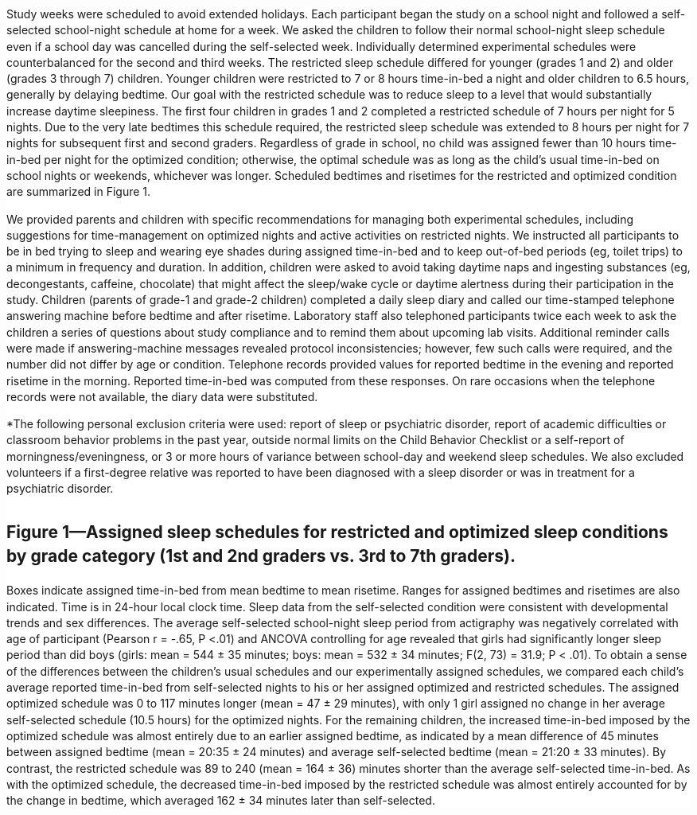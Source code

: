 Study weeks were scheduled to avoid extended holidays. Each participant began the study on a school night and followed a self-selected school-night schedule at home for a week. We asked the children to follow their normal school-night sleep schedule even if a school day was cancelled during the self-selected week. Individually determined experimental schedules were counterbalanced for the second and third weeks. The restricted sleep schedule differed for younger (grades 1 and 2) and older (grades 3 through 7) children. Younger children were restricted to 7 or 8 hours time-in-bed a night and older children to 6.5 hours, generally by delaying bedtime. Our goal with the restricted schedule was to reduce sleep to a level that would substantially increase daytime sleepiness. The first four children in grades 1 and 2 completed a restricted schedule of 7 hours per night for 5 nights. Due to the very late bedtimes this schedule required, the restricted sleep schedule was extended to 8 hours per night for 7 nights for subsequent first and second graders. Regardless of grade in school, no child was assigned fewer than 10 hours time-in-bed per night for the optimized condition; otherwise, the optimal schedule was as long as the child’s usual time-in-bed on school nights or weekends, whichever was longer. Scheduled bedtimes and risetimes for the restricted and optimized condition are summarized in Figure 1.

We provided parents and children with specific recommendations for managing both experimental schedules, including suggestions for time-management on optimized nights and active activities on restricted nights. We instructed all participants to be in bed trying to sleep and wearing eye shades during assigned time-in-bed and to keep out-of-bed periods (eg, toilet trips) to a minimum in frequency and duration. In addition, children were asked to avoid taking daytime naps and ingesting substances (eg, decongestants, caffeine, chocolate) that might affect the sleep/wake cycle or daytime alertness during their participation in the study. Children (parents of grade-1 and grade-2 children) completed a daily sleep diary and called our time-stamped telephone answering machine before bedtime and after risetime. Laboratory staff also telephoned participants twice each week to ask the children a series of questions about study compliance and to remind them about upcoming lab visits. Additional reminder calls were made if answering-machine messages revealed protocol inconsistencies; however, few such calls were required, and the number did not differ by age or condition. Telephone records provided values for reported bedtime in the evening and reported risetime in the morning. Reported time-in-bed was computed from these responses. On rare occasions when the telephone records were not available, the diary data were substituted.

*The following personal exclusion criteria were used: report of sleep or psychiatric disorder, report of academic difficulties or classroom behavior problems in the past year, outside normal limits on the Child Behavior Checklist or a self-report of morningness/eveningness, or 3 or more hours of variance between school-day and weekend sleep schedules. We also excluded volunteers if a first-degree relative was reported to have been diagnosed with a sleep disorder or was in treatment for a psychiatric disorder.

## Figure 1—Assigned sleep schedules for restricted and optimized sleep conditions by grade category (1st and 2nd graders vs. 3rd to 7th graders).

Boxes indicate assigned time-in-bed from mean bedtime to mean risetime. Ranges for assigned bedtimes and risetimes are also indicated. Time is in 24-hour local clock time. Sleep data from the self-selected condition were consistent with developmental trends and sex differences. The average self-selected school-night sleep period from actigraphy was negatively correlated with age of participant (Pearson r = -.65, P <.01) and ANCOVA controlling for age revealed that girls had significantly longer sleep period than did boys (girls: mean = 544 ± 35 minutes; boys: mean = 532 ± 34 minutes; F(2, 73) = 31.9; P < .01). To obtain a sense of the differences between the children’s usual schedules and our experimentally assigned schedules, we compared each child’s average reported time-in-bed from self-selected nights to his or her assigned optimized and restricted schedules. The assigned optimized schedule was 0 to 117 minutes longer (mean = 47 ± 29 minutes), with only 1 girl assigned no change in her average self-selected schedule (10.5 hours) for the optimized nights. For the remaining children, the increased time-in-bed imposed by the optimized schedule was almost entirely due to an earlier assigned bedtime, as indicated by a mean difference of 45 minutes between assigned bedtime (mean = 20:35 ± 24 minutes) and average self-selected bedtime (mean = 21:20 ± 33 minutes). By contrast, the restricted schedule was 89 to 240 (mean = 164 ± 36) minutes shorter than the average self-selected time-in-bed. As with the optimized schedule, the decreased time-in-bed imposed by the restricted schedule was almost entirely accounted for by the change in bedtime, which averaged 162 ± 34 minutes later than self-selected.
